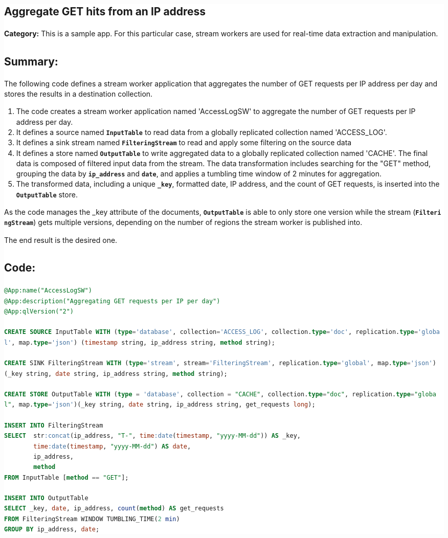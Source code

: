## Aggregate GET hits from an IP address

**Category:** This is a sample app. For this particular case, stream workers are used for real-time data extraction and manipulation.

## Summary:
The following code defines a stream worker application that aggregates the number of GET requests per IP address per day and stores the results in a destination collection.

1. The code creates a stream worker application named 'AccessLogSW' to aggregate the number of GET requests per IP address per day.
2. It defines a source named **`InputTable`** to read data from a globally replicated collection named 'ACCESS_LOG'.
3. It defines a sink stream named **`FilteringStream`** to read and apply some filtering on the source data
4. It defines a store named **`OutputTable`** to write aggregated data to a globally replicated collection named 'CACHE'. The final data is composed of filtered input data from the stream. The data transformation includes searching for the "GET" method, grouping the data by **`ip_address`** and **`date`**, and applies a tumbling time window of 2 minutes for aggregation.
5. The transformed data, including a unique **`_key`**, formatted date, IP address, and the count of GET requests, is inserted into the **`OutputTable`** store.

As the code manages the _key attribute of the documents, **`OutputTable`** is able to only store one version while the stream (**`FilteringStream`**) gets multiple versions, depending on the number of regions the stream worker is published into.

The end result is the desired one.

## Code:

```sql
@App:name("AccessLogSW")
@App:description("Aggregating GET requests per IP per day")
@App:qlVersion("2")

CREATE SOURCE InputTable WITH (type='database', collection='ACCESS_LOG', collection.type='doc', replication.type='global', map.type='json') (timestamp string, ip_address string, method string);

CREATE SINK FilteringStream WITH (type='stream', stream='FilteringStream', replication.type='global', map.type='json') (_key string, date string, ip_address string, method string);

CREATE STORE OutputTable WITH (type = 'database', collection = "CACHE", collection.type="doc", replication.type="global", map.type='json')(_key string, date string, ip_address string, get_requests long);

INSERT INTO FilteringStream
SELECT  str:concat(ip_address, "T-", time:date(timestamp, "yyyy-MM-dd")) AS _key,
        time:date(timestamp, "yyyy-MM-dd") AS date, 
        ip_address, 
        method 
FROM InputTable [method == "GET"];

INSERT INTO OutputTable
SELECT _key, date, ip_address, count(method) AS get_requests
FROM FilteringStream WINDOW TUMBLING_TIME(2 min)
GROUP BY ip_address, date;
```
